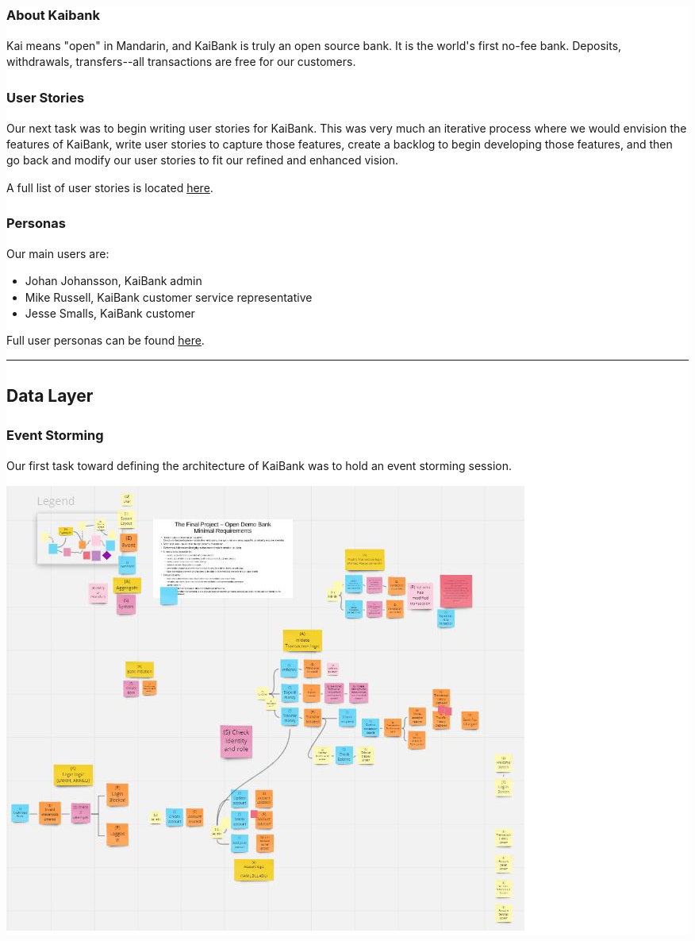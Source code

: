 ### About Kaibank
Kai means "open" in Mandarin, and KaiBank is truly an open source bank. It is the world's first no-fee bank. Deposits, withdrawals, transfers--all transactions are free for our customers.

### User Stories
Our next task was to begin writing user stories for KaiBank. This was very much an iterative process where we would envision the features of KaiBank, write user stories to capture those features, create a backlog to begin developing those features, and then go back and modify our user stories to fit our refined and enhanced vision.

A full list of user stories is located [here](user-stories.md).

### Personas
Our main users are:

- Johan Johansson, KaiBank admin
- Mike Russell, KaiBank customer service representative
- Jesse Smalls, KaiBank customer

Full user personas can be found [here](user-personas.md).

---

## Data Layer

### Event Storming

Our first task toward defining the architecture of KaiBank was to hold an event storming session. 

![event storming diagram](resources/event-storming-diagram.jpg)
